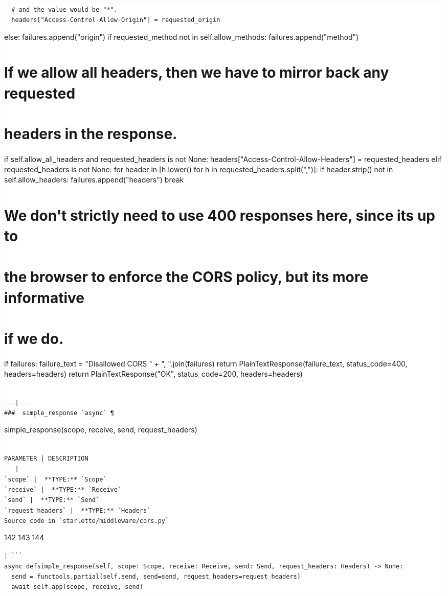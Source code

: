       # and the value would be "*".
      headers["Access-Control-Allow-Origin"] = requested_origin
  else:
    failures.append("origin")
  if requested_method not in self.allow_methods:
    failures.append("method")
  # If we allow all headers, then we have to mirror back any requested
  # headers in the response.
  if self.allow_all_headers and requested_headers is not None:
    headers["Access-Control-Allow-Headers"] = requested_headers
  elif requested_headers is not None:
    for header in [h.lower() for h in requested_headers.split(",")]:
      if header.strip() not in self.allow_headers:
        failures.append("headers")
        break
  # We don't strictly need to use 400 responses here, since its up to
  # the browser to enforce the CORS policy, but its more informative
  # if we do.
  if failures:
    failure_text = "Disallowed CORS " + ", ".join(failures)
    return PlainTextResponse(failure_text, status_code=400, headers=headers)
  return PlainTextResponse("OK", status_code=200, headers=headers)

```
  
---|---  
###  simple_response `async` ¶
```
simple_response(scope, receive, send, request_headers)

```

PARAMETER | DESCRIPTION  
---|---  
`scope` |  **TYPE:** `Scope`  
`receive` |  **TYPE:** `Receive`  
`send` |  **TYPE:** `Send`  
`request_headers` |  **TYPE:** `Headers`  
Source code in `starlette/middleware/cors.py`
```
142
143
144
```
| ```
async defsimple_response(self, scope: Scope, receive: Receive, send: Send, request_headers: Headers) -> None:
  send = functools.partial(self.send, send=send, request_headers=request_headers)
  await self.app(scope, receive, send)

```
  